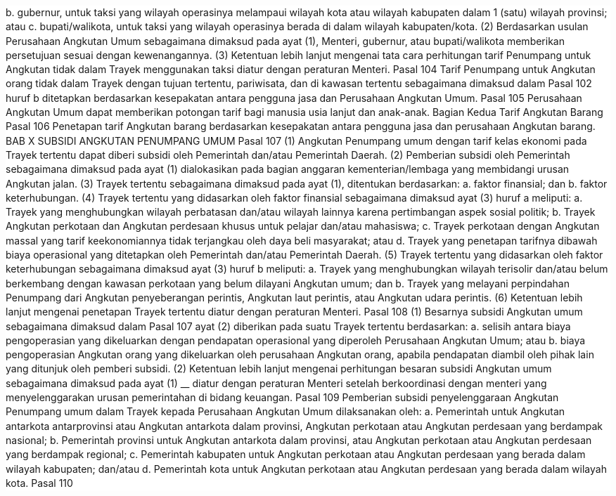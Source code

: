b. gubernur, untuk taksi yang wilayah operasinya melampaui wilayah kota atau wilayah kabupaten dalam 1 (satu) wilayah provinsi; atau
c. bupati/walikota, untuk taksi yang wilayah operasinya berada di dalam wilayah kabupaten/kota.
(2) Berdasarkan usulan Perusahaan Angkutan Umum sebagaimana dimaksud pada ayat (1), Menteri, gubernur, atau bupati/walikota memberikan persetujuan sesuai dengan kewenangannya.
(3) Ketentuan lebih lanjut mengenai tata cara perhitungan tarif Penumpang untuk Angkutan tidak dalam Trayek menggunakan taksi diatur dengan peraturan Menteri.
Pasal 104
Tarif Penumpang untuk Angkutan orang tidak dalam Trayek dengan tujuan tertentu, pariwisata, dan di kawasan tertentu sebagaimana dimaksud dalam Pasal 102 huruf b ditetapkan berdasarkan kesepakatan antara pengguna jasa dan Perusahaan Angkutan Umum.
Pasal 105
Perusahaan Angkutan Umum dapat memberikan potongan tarif bagi manusia usia lanjut dan anak-anak.
Bagian Kedua Tarif Angkutan Barang
Pasal 106
Penetapan tarif Angkutan barang berdasarkan kesepakatan antara pengguna jasa dan perusahaan Angkutan barang.
BAB X SUBSIDI ANGKUTAN PENUMPANG UMUM
Pasal 107
(1) Angkutan Penumpang umum dengan tarif kelas ekonomi pada Trayek tertentu dapat diberi subsidi oleh Pemerintah dan/atau Pemerintah Daerah.
(2) Pemberian subsidi oleh Pemerintah sebagaimana dimaksud pada ayat (1) dialokasikan pada bagian anggaran kementerian/lembaga yang membidangi urusan Angkutan jalan.
(3) Trayek tertentu sebagaimana dimaksud pada ayat (1), ditentukan berdasarkan:
a. faktor finansial; dan
b. faktor keterhubungan.
(4) Trayek tertentu yang didasarkan oleh faktor finansial sebagaimana dimaksud ayat (3) huruf a meliputi:
a. Trayek yang menghubungkan wilayah perbatasan dan/atau wilayah lainnya karena pertimbangan aspek sosial politik;
b. Trayek Angkutan perkotaan dan Angkutan perdesaan khusus untuk pelajar dan/atau mahasiswa;
c. Trayek perkotaan dengan Angkutan massal yang tarif keekonomiannya tidak terjangkau oleh daya beli masyarakat; atau
d. Trayek yang penetapan tarifnya dibawah biaya operasional yang ditetapkan oleh Pemerintah dan/atau Pemerintah Daerah.
(5) Trayek tertentu yang didasarkan oleh faktor keterhubungan sebagaimana dimaksud ayat (3) huruf b meliputi:
a. Trayek yang menghubungkan wilayah terisolir dan/atau belum berkembang dengan kawasan perkotaan yang belum dilayani Angkutan umum; dan
b. Trayek yang melayani perpindahan Penumpang dari Angkutan penyeberangan perintis, Angkutan laut perintis, atau Angkutan udara perintis.
(6) Ketentuan lebih lanjut mengenai penetapan Trayek tertentu diatur dengan peraturan Menteri.
Pasal 108
(1) Besarnya subsidi Angkutan umum sebagaimana dimaksud dalam Pasal 107 ayat (2) diberikan pada suatu Trayek tertentu berdasarkan:
a. selisih antara biaya pengoperasian yang dikeluarkan dengan pendapatan operasional yang diperoleh Perusahaan Angkutan Umum; atau
b. biaya pengoperasian Angkutan orang yang dikeluarkan oleh perusahaan Angkutan orang, apabila pendapatan diambil oleh pihak lain yang ditunjuk oleh pemberi subsidi.
(2) Ketentuan lebih lanjut mengenai perhitungan besaran subsidi Angkutan umum sebagaimana dimaksud pada ayat (1) __ diatur dengan peraturan Menteri setelah berkoordinasi dengan menteri yang menyelenggarakan urusan pemerintahan di bidang keuangan.
Pasal 109
Pemberian subsidi penyelenggaraan Angkutan Penumpang umum dalam Trayek kepada Perusahaan Angkutan Umum dilaksanakan oleh:
a. Pemerintah untuk Angkutan antarkota antarprovinsi atau Angkutan antarkota dalam provinsi, Angkutan perkotaan atau Angkutan perdesaan yang berdampak nasional;
b. Pemerintah provinsi untuk Angkutan antarkota dalam provinsi, atau Angkutan perkotaan atau Angkutan perdesaan yang berdampak regional;
c. Pemerintah kabupaten untuk Angkutan perkotaan atau Angkutan perdesaan yang berada dalam wilayah kabupaten; dan/atau
d. Pemerintah kota untuk Angkutan perkotaan atau Angkutan perdesaan yang berada dalam wilayah kota.
Pasal 110
